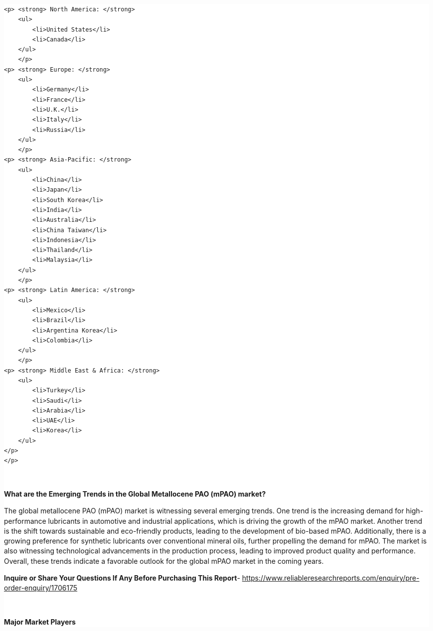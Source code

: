     <p> <strong> North America: </strong>
        <ul>
            <li>United States</li>
            <li>Canada</li>
        </ul>
        </p> 
    <p> <strong> Europe: </strong>
        <ul>
            <li>Germany</li>
            <li>France</li>
            <li>U.K.</li>
            <li>Italy</li>
            <li>Russia</li>
        </ul>
        </p> 
    <p> <strong> Asia-Pacific: </strong>
        <ul>
            <li>China</li>
            <li>Japan</li>
            <li>South Korea</li>
            <li>India</li>
            <li>Australia</li>
            <li>China Taiwan</li>
            <li>Indonesia</li>
            <li>Thailand</li>
            <li>Malaysia</li>
        </ul>
        </p> 
    <p> <strong> Latin America: </strong>
        <ul>
            <li>Mexico</li>
            <li>Brazil</li>
            <li>Argentina Korea</li>
            <li>Colombia</li>
        </ul>
        </p> 
    <p> <strong> Middle East & Africa: </strong>
        <ul>
            <li>Turkey</li>
            <li>Saudi</li>
            <li>Arabia</li>
            <li>UAE</li>
            <li>Korea</li>
        </ul>
    </p>
    </p>
<p>&nbsp;</p>
<p><strong>What are the Emerging Trends in the Global Metallocene PAO (mPAO) market?</strong></p>
<p><p>The global metallocene PAO (mPAO) market is witnessing several emerging trends. One trend is the increasing demand for high-performance lubricants in automotive and industrial applications, which is driving the growth of the mPAO market. Another trend is the shift towards sustainable and eco-friendly products, leading to the development of bio-based mPAO. Additionally, there is a growing preference for synthetic lubricants over conventional mineral oils, further propelling the demand for mPAO. The market is also witnessing technological advancements in the production process, leading to improved product quality and performance. Overall, these trends indicate a favorable outlook for the global mPAO market in the coming years.</p></p>
<p><strong>Inquire or Share Your Questions If Any Before Purchasing This Report</strong>- <a href="https://www.reliableresearchreports.com/enquiry/pre-order-enquiry/1706175">https://www.reliableresearchreports.com/enquiry/pre-order-enquiry/1706175</a></p>
<p>&nbsp;</p>
<p><strong>Major Market Players</strong></p>